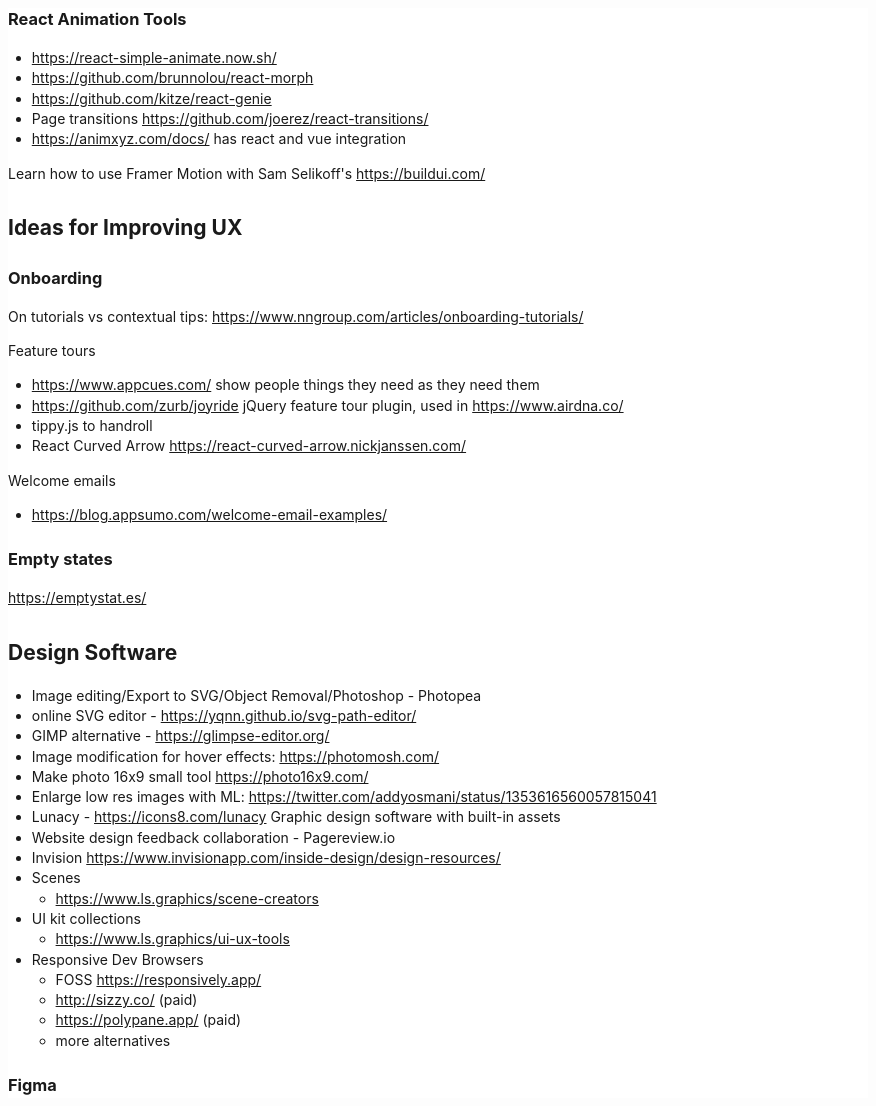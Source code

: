 ### React Animation Tools

-   https://react-simple-animate.now.sh/
-   https://github.com/brunnolou/react-morph
-   https://github.com/kitze/react-genie
-   Page transitions https://github.com/joerez/react-transitions/
-   https://animxyz.com/docs/ has react and vue integration

Learn how to use Framer Motion with Sam Selikoff's https://buildui.com/

Ideas for Improving UX
----------------------

### Onboarding

On tutorials vs contextual tips: https://www.nngroup.com/articles/onboarding-tutorials/

Feature tours

-   https://www.appcues.com/ show people things they need as they need them
-   https://github.com/zurb/joyride jQuery feature tour plugin, used in https://www.airdna.co/
-   tippy.js to handroll
-   React Curved Arrow https://react-curved-arrow.nickjanssen.com/

Welcome emails

-   https://blog.appsumo.com/welcome-email-examples/

### Empty states

https://emptystat.es/

Design Software
---------------

-   Image editing/Export to SVG/Object Removal/Photoshop - Photopea
-   online SVG editor - https://yqnn.github.io/svg-path-editor/
-   GIMP alternative - https://glimpse-editor.org/
-   Image modification for hover effects: https://photomosh.com/
-   Make photo 16x9 small tool https://photo16x9.com/
-   Enlarge low res images with ML: https://twitter.com/addyosmani/status/1353616560057815041
-   Lunacy - https://icons8.com/lunacy Graphic design software with built-in assets
-   Website design feedback collaboration - Pagereview.io
-   Invision https://www.invisionapp.com/inside-design/design-resources/
-   Scenes
    -   https://www.ls.graphics/scene-creators
-   UI kit collections
    -   https://www.ls.graphics/ui-ux-tools
-   Responsive Dev Browsers
    -   FOSS https://responsively.app/
    -   http://sizzy.co/ (paid)
    -   https://polypane.app/ (paid)
    -   more alternatives

### Figma
